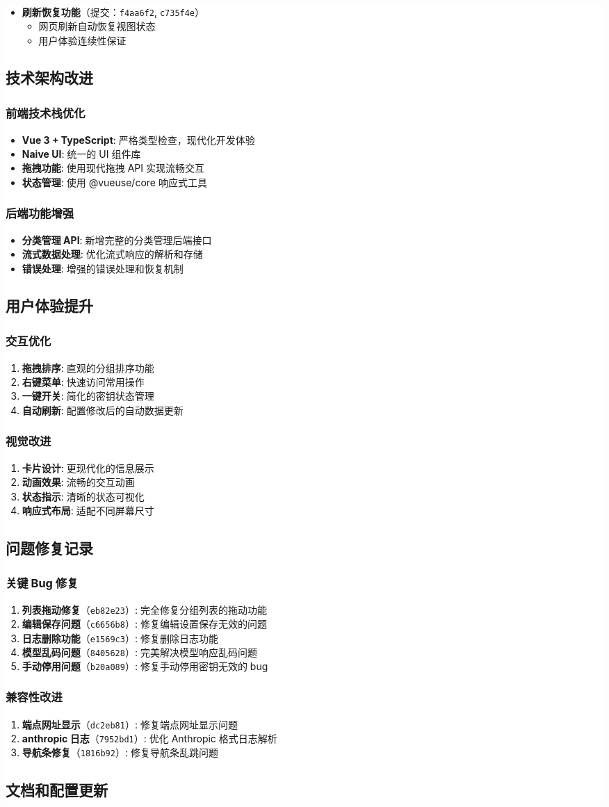 - **刷新恢复功能**（提交：`f4aa6f2`, `c735f4e`）
  - 网页刷新自动恢复视图状态
  - 用户体验连续性保证

## 技术架构改进

### 前端技术栈优化
- **Vue 3 + TypeScript**: 严格类型检查，现代化开发体验
- **Naive UI**: 统一的 UI 组件库
- **拖拽功能**: 使用现代拖拽 API 实现流畅交互
- **状态管理**: 使用 @vueuse/core 响应式工具

### 后端功能增强
- **分类管理 API**: 新增完整的分类管理后端接口
- **流式数据处理**: 优化流式响应的解析和存储
- **错误处理**: 增强的错误处理和恢复机制

## 用户体验提升

### 交互优化
1. **拖拽排序**: 直观的分组排序功能
2. **右键菜单**: 快速访问常用操作
3. **一键开关**: 简化的密钥状态管理
4. **自动刷新**: 配置修改后的自动数据更新

### 视觉改进
1. **卡片设计**: 更现代化的信息展示
2. **动画效果**: 流畅的交互动画
3. **状态指示**: 清晰的状态可视化
4. **响应式布局**: 适配不同屏幕尺寸

## 问题修复记录

### 关键 Bug 修复
1. **列表拖动修复**（`eb82e23`）: 完全修复分组列表的拖动功能
2. **编辑保存问题**（`c6656b8`）: 修复编辑设置保存无效的问题
3. **日志删除功能**（`e1569c3`）: 修复删除日志功能
4. **模型乱码问题**（`8405628`）: 完美解决模型响应乱码问题
5. **手动停用问题**（`b20a089`）: 修复手动停用密钥无效的 bug

### 兼容性改进
1. **端点网址显示**（`dc2eb81`）: 修复端点网址显示问题
2. **anthropic 日志**（`7952bd1`）: 优化 Anthropic 格式日志解析
3. **导航条修复**（`1816b92`）: 修复导航条乱跳问题

## 文档和配置更新
